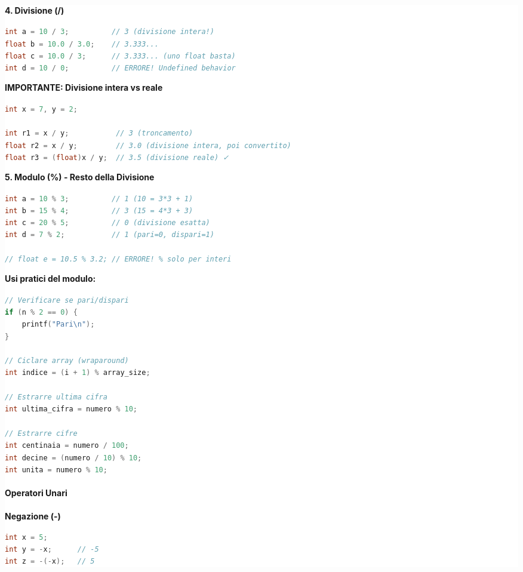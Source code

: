 **4. Divisione (/)**
```c
int a = 10 / 3;          // 3 (divisione intera!)
float b = 10.0 / 3.0;    // 3.333...
float c = 10.0 / 3;      // 3.333... (uno float basta)
int d = 10 / 0;          // ERRORE! Undefined behavior
```

**IMPORTANTE: Divisione intera vs reale**
```c
int x = 7, y = 2;

int r1 = x / y;           // 3 (troncamento)
float r2 = x / y;         // 3.0 (divisione intera, poi convertito)
float r3 = (float)x / y;  // 3.5 (divisione reale) ✓
```

**5. Modulo (%) - Resto della Divisione**
```c
int a = 10 % 3;          // 1 (10 = 3*3 + 1)
int b = 15 % 4;          // 3 (15 = 4*3 + 3)
int c = 20 % 5;          // 0 (divisione esatta)
int d = 7 % 2;           // 1 (pari=0, dispari=1)

// float e = 10.5 % 3.2; // ERRORE! % solo per interi
```

**Usi pratici del modulo:**
```c
// Verificare se pari/dispari
if (n % 2 == 0) {
    printf("Pari\n");
}

// Ciclare array (wraparound)
int indice = (i + 1) % array_size;

// Estrarre ultima cifra
int ultima_cifra = numero % 10;

// Estrarre cifre
int centinaia = numero / 100;
int decine = (numero / 10) % 10;
int unita = numero % 10;
```

#### Operatori Unari

**Negazione (-)**
```c
int x = 5;
int y = -x;      // -5
int z = -(-x);   // 5
```
